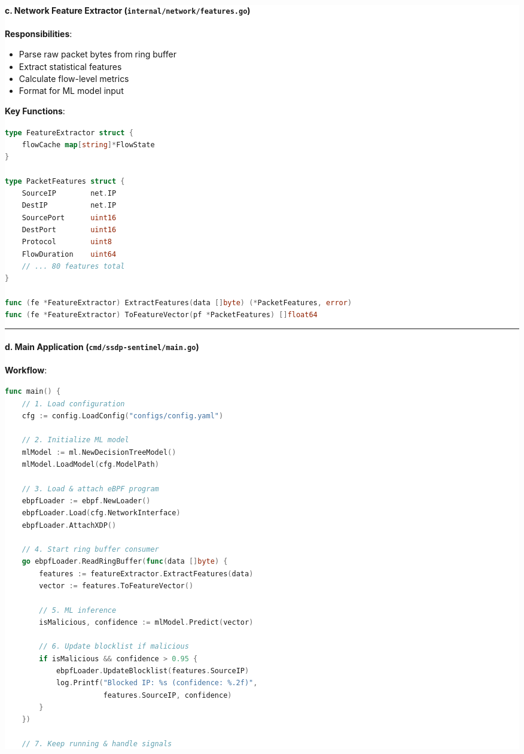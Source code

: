 #### c. **Network Feature Extractor** (`internal/network/features.go`)

**Responsibilities**:
- Parse raw packet bytes from ring buffer
- Extract statistical features
- Calculate flow-level metrics
- Format for ML model input

**Key Functions**:
```go
type FeatureExtractor struct {
    flowCache map[string]*FlowState
}

type PacketFeatures struct {
    SourceIP        net.IP
    DestIP          net.IP
    SourcePort      uint16
    DestPort        uint16
    Protocol        uint8
    FlowDuration    uint64
    // ... 80 features total
}

func (fe *FeatureExtractor) ExtractFeatures(data []byte) (*PacketFeatures, error)
func (fe *FeatureExtractor) ToFeatureVector(pf *PacketFeatures) []float64
```

---

#### d. **Main Application** (`cmd/ssdp-sentinel/main.go`)

**Workflow**:
```go
func main() {
    // 1. Load configuration
    cfg := config.LoadConfig("configs/config.yaml")
    
    // 2. Initialize ML model
    mlModel := ml.NewDecisionTreeModel()
    mlModel.LoadModel(cfg.ModelPath)
    
    // 3. Load & attach eBPF program
    ebpfLoader := ebpf.NewLoader()
    ebpfLoader.Load(cfg.NetworkInterface)
    ebpfLoader.AttachXDP()
    
    // 4. Start ring buffer consumer
    go ebpfLoader.ReadRingBuffer(func(data []byte) {
        features := featureExtractor.ExtractFeatures(data)
        vector := features.ToFeatureVector()
        
        // 5. ML inference
        isMalicious, confidence := mlModel.Predict(vector)
        
        // 6. Update blocklist if malicious
        if isMalicious && confidence > 0.95 {
            ebpfLoader.UpdateBlocklist(features.SourceIP)
            log.Printf("Blocked IP: %s (confidence: %.2f)", 
                       features.SourceIP, confidence)
        }
    })
    
    // 7. Keep running & handle signals
```